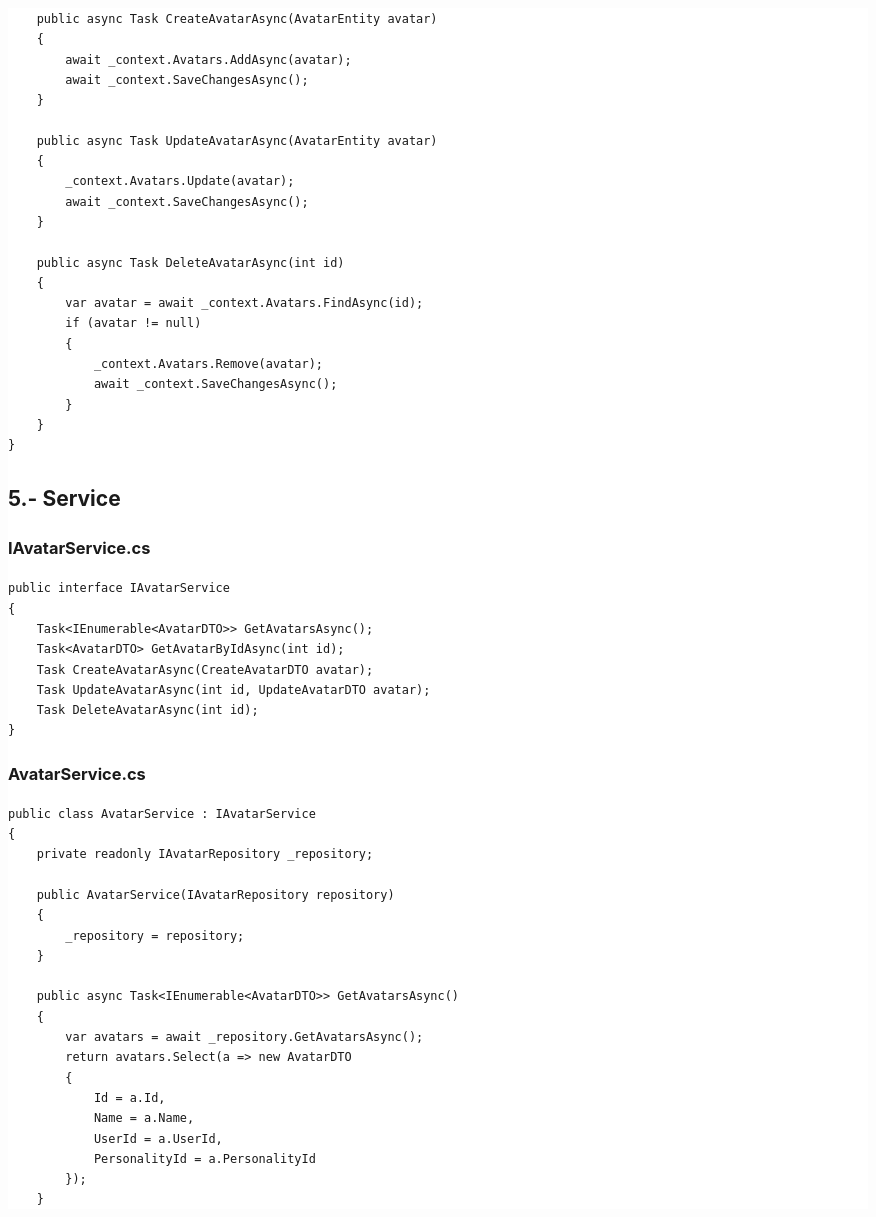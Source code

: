         public async Task CreateAvatarAsync(AvatarEntity avatar)
        {
            await _context.Avatars.AddAsync(avatar);
            await _context.SaveChangesAsync();
        }

        public async Task UpdateAvatarAsync(AvatarEntity avatar)
        {
            _context.Avatars.Update(avatar);
            await _context.SaveChangesAsync();
        }

        public async Task DeleteAvatarAsync(int id)
        {
            var avatar = await _context.Avatars.FindAsync(id);
            if (avatar != null)
            {
                _context.Avatars.Remove(avatar);
                await _context.SaveChangesAsync();
            }
        }
    }

## 5.- Service

### IAvatarService.cs

    public interface IAvatarService
    {
        Task<IEnumerable<AvatarDTO>> GetAvatarsAsync();
        Task<AvatarDTO> GetAvatarByIdAsync(int id);
        Task CreateAvatarAsync(CreateAvatarDTO avatar);
        Task UpdateAvatarAsync(int id, UpdateAvatarDTO avatar);
        Task DeleteAvatarAsync(int id);
    }

### AvatarService.cs

    public class AvatarService : IAvatarService
    {
        private readonly IAvatarRepository _repository;

        public AvatarService(IAvatarRepository repository)
        {
            _repository = repository;
        }

        public async Task<IEnumerable<AvatarDTO>> GetAvatarsAsync()
        {
            var avatars = await _repository.GetAvatarsAsync();
            return avatars.Select(a => new AvatarDTO
            {
                Id = a.Id,
                Name = a.Name,
                UserId = a.UserId,
                PersonalityId = a.PersonalityId
            });
        }
